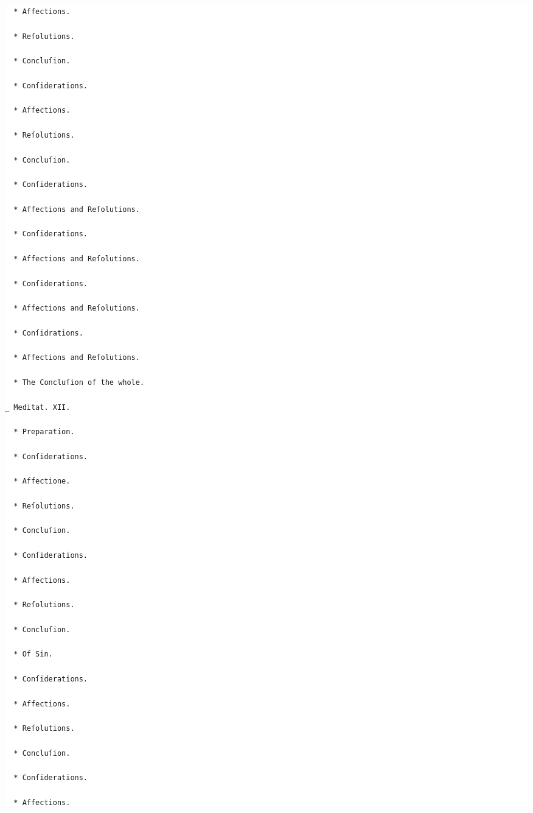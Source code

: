       * Affections.

      * Reſolutions.

      * Concluſion.

      * Conſiderations.

      * Affections.

      * Reſolutions.

      * Concluſion.

      * Conſiderations.

      * Affections and Reſolutions.

      * Conſiderations.

      * Affections and Reſolutions.

      * Conſiderations.

      * Affections and Reſolutions.

      * Conſidrations.

      * Affections and Reſolutions.

      * The Concluſion of the whole.

    _ Meditat. XII.

      * Preparation.

      * Conſiderations.

      * Affectione.

      * Reſolutions.

      * Concluſion.

      * Conſiderations.

      * Affections.

      * Reſolutions.

      * Concluſion.

      * Of Sin.

      * Conſiderations.

      * Affections.

      * Reſolutions.

      * Concluſion.

      * Conſiderations.

      * Affections.
